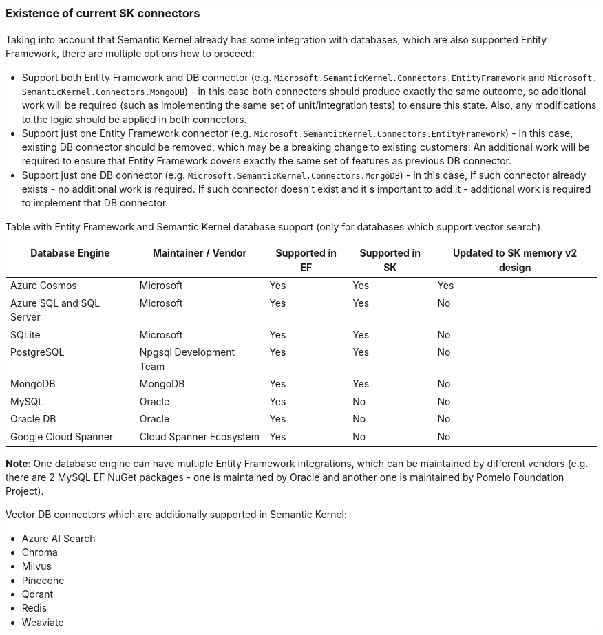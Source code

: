 ### Existence of current SK connectors

Taking into account that Semantic Kernel already has some integration with databases, which are also supported Entity Framework, there are multiple options how to proceed:
- Support both Entity Framework and DB connector (e.g. `Microsoft.SemanticKernel.Connectors.EntityFramework` and `Microsoft.SemanticKernel.Connectors.MongoDB`) - in this case both connectors should produce exactly the same outcome, so additional work will be required (such as implementing the same set of unit/integration tests) to ensure this state. Also, any modifications to the logic should be applied in both connectors. 
- Support just one Entity Framework connector (e.g. `Microsoft.SemanticKernel.Connectors.EntityFramework`) - in this case, existing DB connector should be removed, which may be a breaking change to existing customers. An additional work will be required to ensure that Entity Framework covers exactly the same set of features as previous DB connector.
- Support just one DB connector (e.g. `Microsoft.SemanticKernel.Connectors.MongoDB`) - in this case, if such connector already exists - no additional work is required. If such connector doesn't exist and it's important to add it - additional work is required to implement that DB connector.


Table with Entity Framework and Semantic Kernel database support (only for databases which support vector search):

|Database Engine|Maintainer / Vendor|Supported in EF|Supported in SK|Updated to SK memory v2 design
|-|-|-|-|-|
|Azure Cosmos|Microsoft|Yes|Yes|Yes|
|Azure SQL and SQL Server|Microsoft|Yes|Yes|No|
|SQLite|Microsoft|Yes|Yes|No|
|PostgreSQL|Npgsql Development Team|Yes|Yes|No|
|MongoDB|MongoDB|Yes|Yes|No|
|MySQL|Oracle|Yes|No|No|
|Oracle DB|Oracle|Yes|No|No|
|Google Cloud Spanner|Cloud Spanner Ecosystem|Yes|No|No|

**Note**:
One database engine can have multiple Entity Framework integrations, which can be maintained by different vendors (e.g. there are 2 MySQL EF NuGet packages - one is maintained by Oracle and another one is maintained by Pomelo Foundation Project).

Vector DB connectors which are additionally supported in Semantic Kernel:
- Azure AI Search
- Chroma
- Milvus
- Pinecone
- Qdrant
- Redis
- Weaviate
